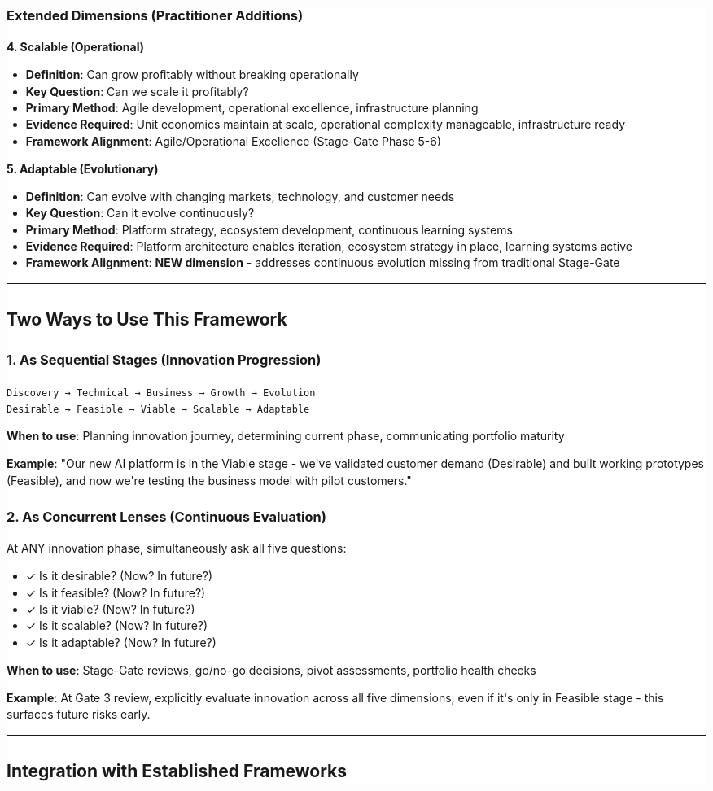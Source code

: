 ### Extended Dimensions (Practitioner Additions)

**4. Scalable (Operational)**
- **Definition**: Can grow profitably without breaking operationally
- **Key Question**: Can we scale it profitably?
- **Primary Method**: Agile development, operational excellence, infrastructure planning
- **Evidence Required**: Unit economics maintain at scale, operational complexity manageable, infrastructure ready
- **Framework Alignment**: Agile/Operational Excellence (Stage-Gate Phase 5-6)

**5. Adaptable (Evolutionary)**
- **Definition**: Can evolve with changing markets, technology, and customer needs
- **Key Question**: Can it evolve continuously?
- **Primary Method**: Platform strategy, ecosystem development, continuous learning systems
- **Evidence Required**: Platform architecture enables iteration, ecosystem strategy in place, learning systems active
- **Framework Alignment**: **NEW dimension** - addresses continuous evolution missing from traditional Stage-Gate

---

## Two Ways to Use This Framework

### 1. As Sequential Stages (Innovation Progression)

```
Discovery → Technical → Business → Growth → Evolution
Desirable → Feasible → Viable → Scalable → Adaptable
```

**When to use**: Planning innovation journey, determining current phase, communicating portfolio maturity

**Example**: "Our new AI platform is in the Viable stage - we've validated customer demand (Desirable) and built working prototypes (Feasible), and now we're testing the business model with pilot customers."

### 2. As Concurrent Lenses (Continuous Evaluation)

At ANY innovation phase, simultaneously ask all five questions:
- ✓ Is it desirable? (Now? In future?)
- ✓ Is it feasible? (Now? In future?)
- ✓ Is it viable? (Now? In future?)
- ✓ Is it scalable? (Now? In future?)
- ✓ Is it adaptable? (Now? In future?)

**When to use**: Stage-Gate reviews, go/no-go decisions, pivot assessments, portfolio health checks

**Example**: At Gate 3 review, explicitly evaluate innovation across all five dimensions, even if it's only in Feasible stage - this surfaces future risks early.

---

## Integration with Established Frameworks
